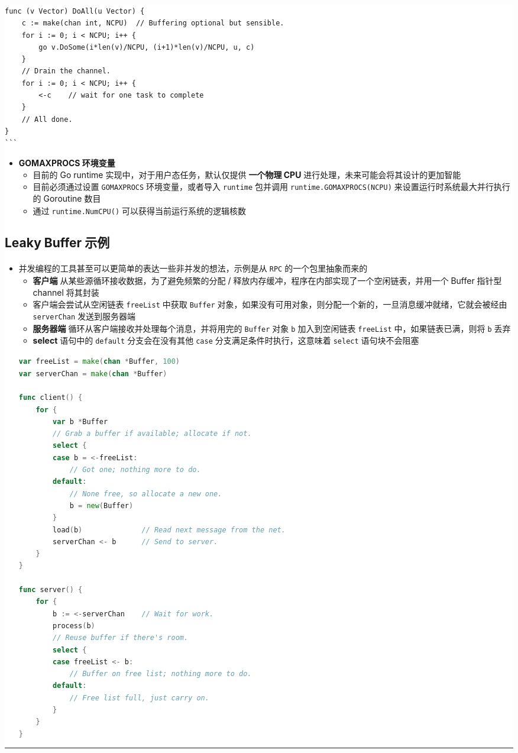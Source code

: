     func (v Vector) DoAll(u Vector) {
        c := make(chan int, NCPU)  // Buffering optional but sensible.
        for i := 0; i < NCPU; i++ {
            go v.DoSome(i*len(v)/NCPU, (i+1)*len(v)/NCPU, u, c)
        }
        // Drain the channel.
        for i := 0; i < NCPU; i++ {
            <-c    // wait for one task to complete
        }
        // All done.
    }
    ```
  - **GOMAXPROCS 环境变量**
    - 目前的 Go runtime 实现中，对于用户态任务，默认仅提供 **一个物理 CPU** 进行处理，未来可能会将其设计的更加智能
    - 目前必须通过设置 `GOMAXPROCS` 环境变量，或者导入 `runtime` 包并调用 `runtime.GOMAXPROCS(NCPU)` 来设置运行时系统最大并行执行的 Goroutine 数目
    - 通过 `runtime.NumCPU()` 可以获得当前运行系统的逻辑核数
## Leaky Buffer 示例
  - 并发编程的工具甚至可以更简单的表达一些非并发的想法，示例是从 `RPC` 的一个包里抽象而来的
    - **客户端** 从某些源循环接收数据，为了避免频繁的分配 / 释放内存缓冲，程序在内部实现了一个空闲链表，并用一个 Buffer 指针型 channel 将其封装
    - 客户端会尝试从空闲链表 `freeList` 中获取 `Buffer` 对象，如果没有可用对象，则分配一个新的，一旦消息缓冲就绪，它就会被经由 `serverChan` 发送到服务器端
    - **服务器端** 循环从客户端接收并处理每个消息，并将用完的 `Buffer` 对象 `b` 加入到空闲链表 `freeList` 中，如果链表已满，则将 `b` 丢弃
    - **select** 语句中的 `default` 分支会在没有其他 `case` 分支满足条件时执行，这意味着 `select` 语句块不会阻塞
    ```go
    var freeList = make(chan *Buffer, 100)
    var serverChan = make(chan *Buffer)

    func client() {
        for {
            var b *Buffer
            // Grab a buffer if available; allocate if not.
            select {
            case b = <-freeList:
                // Got one; nothing more to do.
            default:
                // None free, so allocate a new one.
                b = new(Buffer)
            }
            load(b)              // Read next message from the net.
            serverChan <- b      // Send to server.
        }
    }

    func server() {
        for {
            b := <-serverChan    // Wait for work.
            process(b)
            // Reuse buffer if there's room.
            select {
            case freeList <- b:
                // Buffer on free list; nothing more to do.
            default:
                // Free list full, just carry on.
            }
        }
    }
    ```
***
